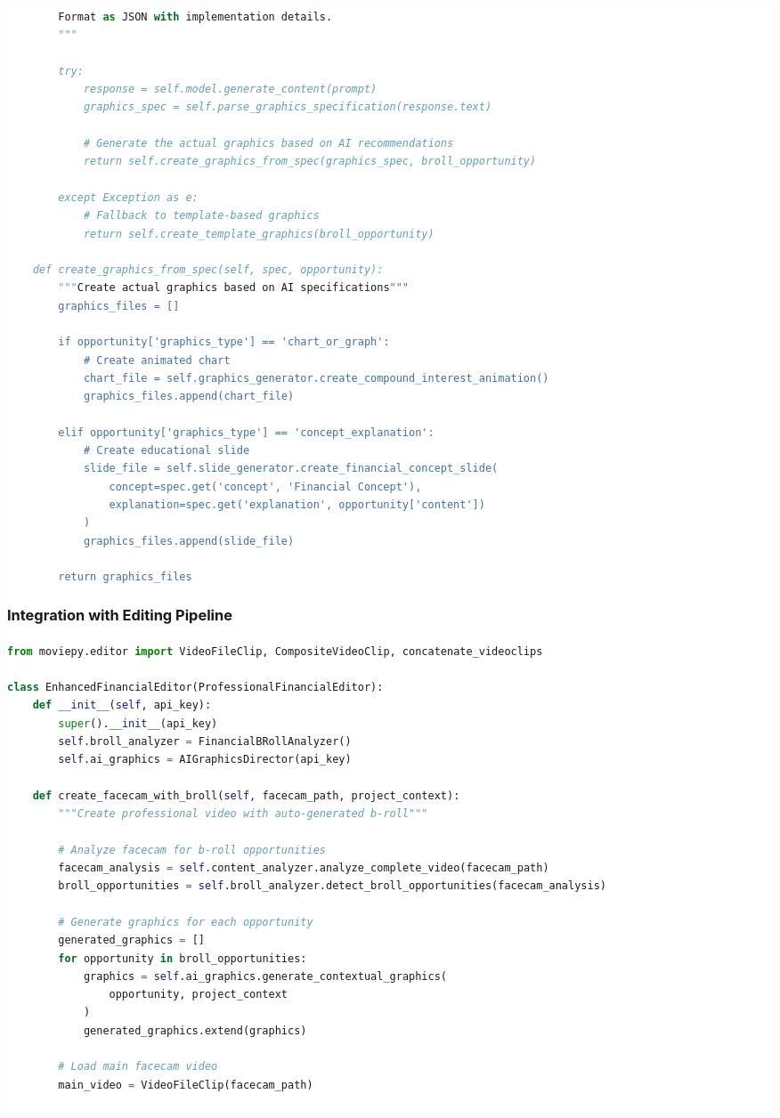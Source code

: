 ```python
        Format as JSON with implementation details.
        """
        
        try:
            response = self.model.generate_content(prompt)
            graphics_spec = self.parse_graphics_specification(response.text)
            
            # Generate the actual graphics based on AI recommendations
            return self.create_graphics_from_spec(graphics_spec, broll_opportunity)
            
        except Exception as e:
            # Fallback to template-based graphics
            return self.create_template_graphics(broll_opportunity)
    
    def create_graphics_from_spec(self, spec, opportunity):
        """Create actual graphics based on AI specifications"""
        graphics_files = []
        
        if opportunity['graphics_type'] == 'chart_or_graph':
            # Create animated chart
            chart_file = self.graphics_generator.create_compound_interest_animation()
            graphics_files.append(chart_file)
            
        elif opportunity['graphics_type'] == 'concept_explanation':
            # Create educational slide
            slide_file = self.slide_generator.create_financial_concept_slide(
                concept=spec.get('concept', 'Financial Concept'),
                explanation=spec.get('explanation', opportunity['content'])
            )
            graphics_files.append(slide_file)
        
        return graphics_files
```

### **Integration with Editing Pipeline**

```python
from moviepy.editor import VideoFileClip, CompositeVideoClip, concatenate_videoclips

class EnhancedFinancialEditor(ProfessionalFinancialEditor):
    def __init__(self, api_key):
        super().__init__(api_key)
        self.broll_analyzer = FinancialBRollAnalyzer()
        self.ai_graphics = AIGraphicsDirector(api_key)
    
    def create_facecam_with_broll(self, facecam_path, project_context):
        """Create professional video with auto-generated b-roll"""
        
        # Analyze facecam for b-roll opportunities
        facecam_analysis = self.content_analyzer.analyze_complete_video(facecam_path)
        broll_opportunities = self.broll_analyzer.detect_broll_opportunities(facecam_analysis)
        
        # Generate graphics for each opportunity
        generated_graphics = []
        for opportunity in broll_opportunities:
            graphics = self.ai_graphics.generate_contextual_graphics(
                opportunity, project_context
            )
            generated_graphics.extend(graphics)
        
        # Load main facecam video
        main_video = VideoFileClip(facecam_path)
        
```